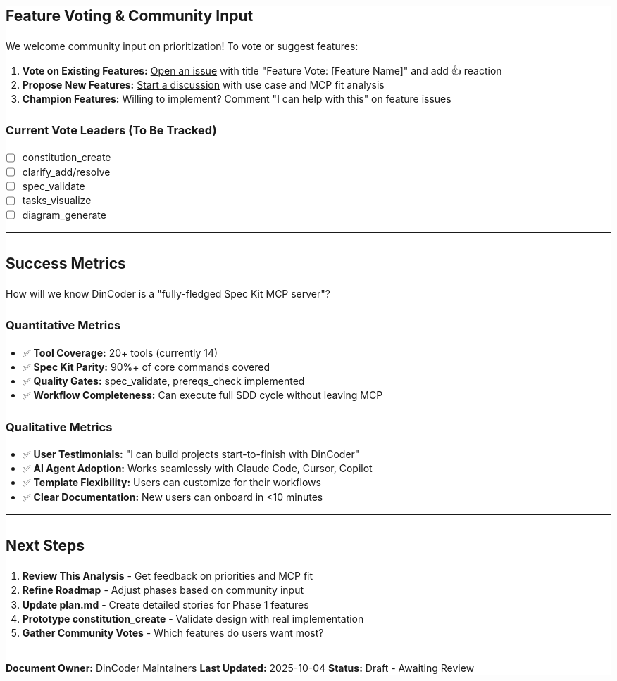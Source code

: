 ## Feature Voting & Community Input

We welcome community input on prioritization! To vote or suggest features:

1. **Vote on Existing Features:** [Open an issue](https://github.com/flight505/mcp-dincoder/issues) with title "Feature Vote: [Feature Name]" and add 👍 reaction
2. **Propose New Features:** [Start a discussion](https://github.com/flight505/mcp-dincoder/discussions) with use case and MCP fit analysis
3. **Champion Features:** Willing to implement? Comment "I can help with this" on feature issues

### Current Vote Leaders (To Be Tracked)
- [ ] constitution_create
- [ ] clarify_add/resolve
- [ ] spec_validate
- [ ] tasks_visualize
- [ ] diagram_generate

---

## Success Metrics

How will we know DinCoder is a "fully-fledged Spec Kit MCP server"?

### Quantitative Metrics
- ✅ **Tool Coverage:** 20+ tools (currently 14)
- ✅ **Spec Kit Parity:** 90%+ of core commands covered
- ✅ **Quality Gates:** spec_validate, prereqs_check implemented
- ✅ **Workflow Completeness:** Can execute full SDD cycle without leaving MCP

### Qualitative Metrics
- ✅ **User Testimonials:** "I can build projects start-to-finish with DinCoder"
- ✅ **AI Agent Adoption:** Works seamlessly with Claude Code, Cursor, Copilot
- ✅ **Template Flexibility:** Users can customize for their workflows
- ✅ **Clear Documentation:** New users can onboard in <10 minutes

---

## Next Steps

1. **Review This Analysis** - Get feedback on priorities and MCP fit
2. **Refine Roadmap** - Adjust phases based on community input
3. **Update plan.md** - Create detailed stories for Phase 1 features
4. **Prototype constitution_create** - Validate design with real implementation
5. **Gather Community Votes** - Which features do users want most?

---

**Document Owner:** DinCoder Maintainers
**Last Updated:** 2025-10-04
**Status:** Draft - Awaiting Review
